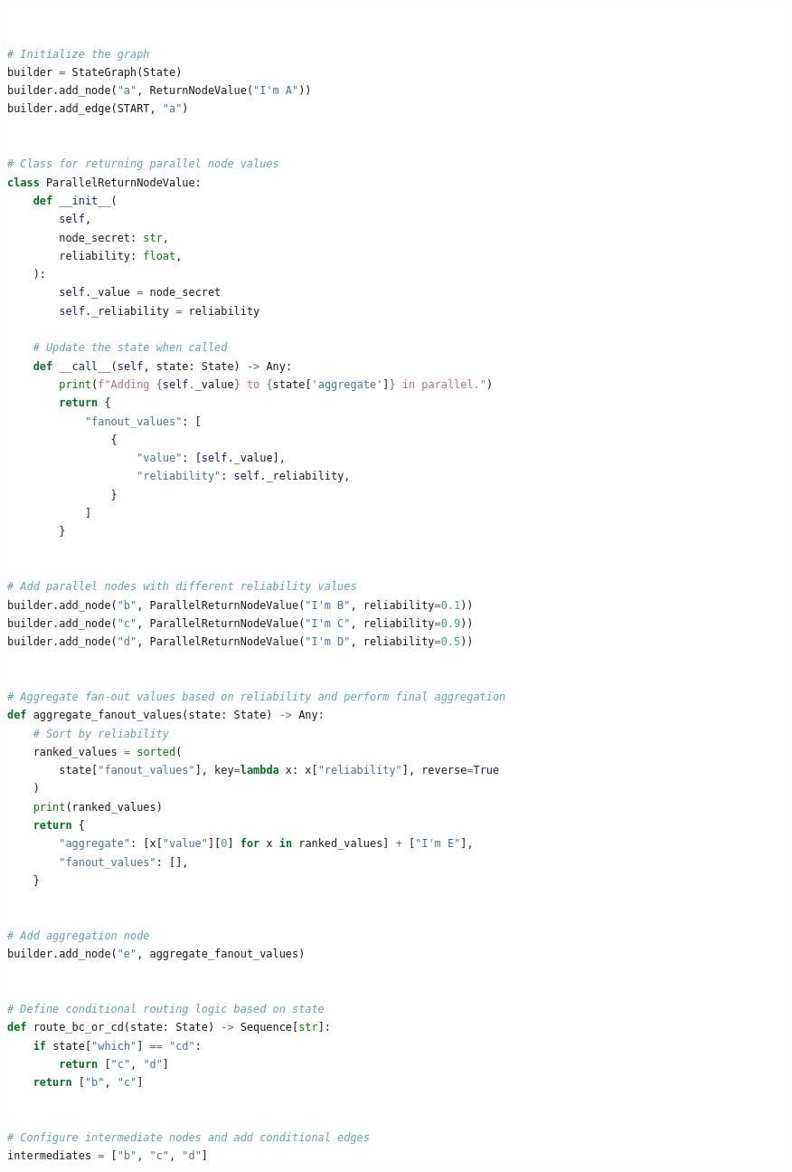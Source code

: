 ```python


# Initialize the graph
builder = StateGraph(State)
builder.add_node("a", ReturnNodeValue("I'm A"))
builder.add_edge(START, "a")


# Class for returning parallel node values
class ParallelReturnNodeValue:
    def __init__(
        self,
        node_secret: str,
        reliability: float,
    ):
        self._value = node_secret
        self._reliability = reliability

    # Update the state when called
    def __call__(self, state: State) -> Any:
        print(f"Adding {self._value} to {state['aggregate']} in parallel.")
        return {
            "fanout_values": [
                {
                    "value": [self._value],
                    "reliability": self._reliability,
                }
            ]
        }


# Add parallel nodes with different reliability values
builder.add_node("b", ParallelReturnNodeValue("I'm B", reliability=0.1))
builder.add_node("c", ParallelReturnNodeValue("I'm C", reliability=0.9))
builder.add_node("d", ParallelReturnNodeValue("I'm D", reliability=0.5))


# Aggregate fan-out values based on reliability and perform final aggregation
def aggregate_fanout_values(state: State) -> Any:
    # Sort by reliability
    ranked_values = sorted(
        state["fanout_values"], key=lambda x: x["reliability"], reverse=True
    )
    print(ranked_values)
    return {
        "aggregate": [x["value"][0] for x in ranked_values] + ["I'm E"],
        "fanout_values": [],
    }


# Add aggregation node
builder.add_node("e", aggregate_fanout_values)


# Define conditional routing logic based on state
def route_bc_or_cd(state: State) -> Sequence[str]:
    if state["which"] == "cd":
        return ["c", "d"]
    return ["b", "c"]


# Configure intermediate nodes and add conditional edges
intermediates = ["b", "c", "d"]
```